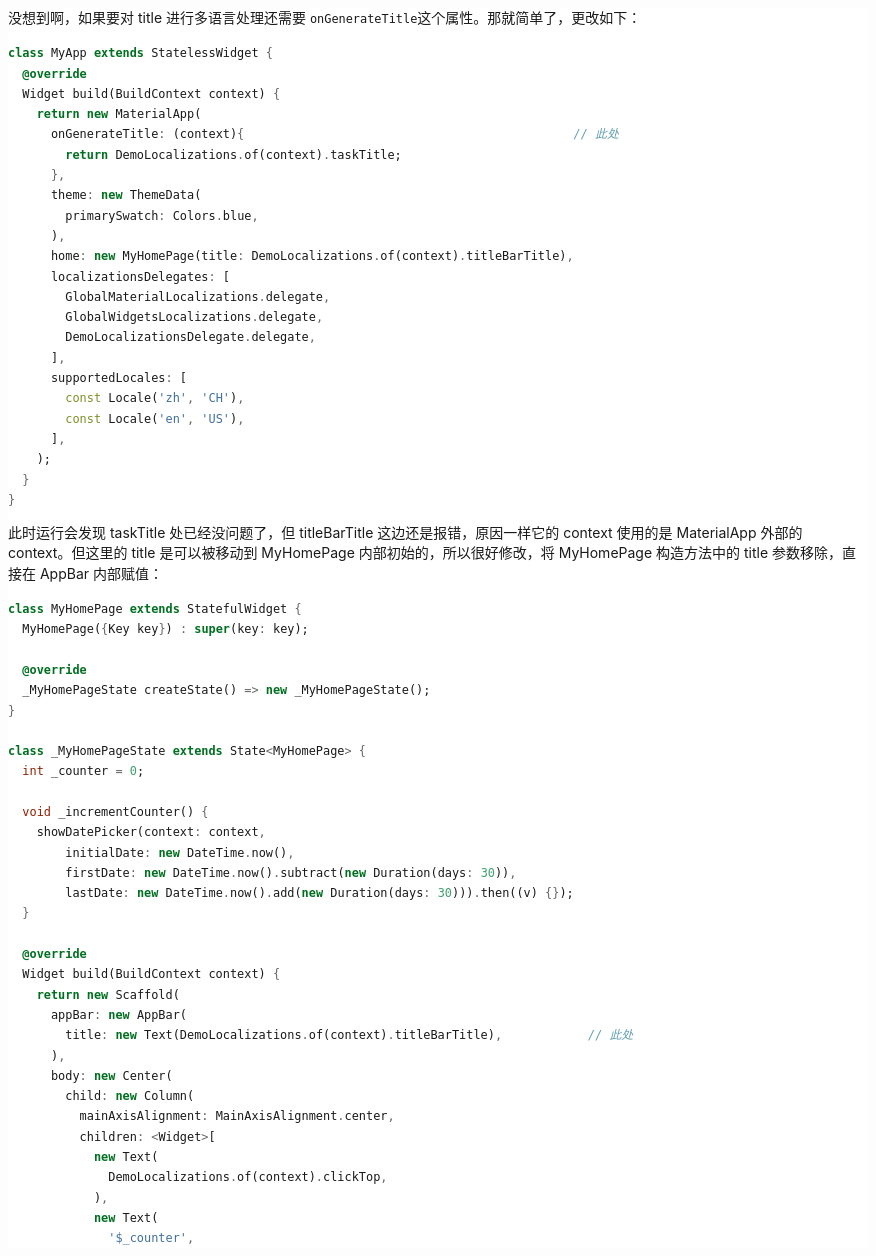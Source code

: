 没想到啊，如果要对 title 进行多语言处理还需要 `onGenerateTitle`这个属性。那就简单了，更改如下：

```dart
class MyApp extends StatelessWidget {
  @override
  Widget build(BuildContext context) {
    return new MaterialApp(
      onGenerateTitle: (context){                                              // 此处
        return DemoLocalizations.of(context).taskTitle;
      },
      theme: new ThemeData(
        primarySwatch: Colors.blue,
      ),
      home: new MyHomePage(title: DemoLocalizations.of(context).titleBarTitle),
      localizationsDelegates: [
        GlobalMaterialLocalizations.delegate,
        GlobalWidgetsLocalizations.delegate,
        DemoLocalizationsDelegate.delegate,
      ],
      supportedLocales: [
        const Locale('zh', 'CH'),
        const Locale('en', 'US'),
      ],
    );
  }
}
```



此时运行会发现 taskTitle 处已经没问题了，但 titleBarTitle 这边还是报错，原因一样它的 context 使用的是 MaterialApp 外部的 context。但这里的 title 是可以被移动到 MyHomePage 内部初始的，所以很好修改，将 MyHomePage 构造方法中的 title 参数移除，直接在 AppBar 内部赋值：

```dart
class MyHomePage extends StatefulWidget {
  MyHomePage({Key key}) : super(key: key);

  @override
  _MyHomePageState createState() => new _MyHomePageState();
}

class _MyHomePageState extends State<MyHomePage> {
  int _counter = 0;

  void _incrementCounter() {
    showDatePicker(context: context,
        initialDate: new DateTime.now(),
        firstDate: new DateTime.now().subtract(new Duration(days: 30)),
        lastDate: new DateTime.now().add(new Duration(days: 30))).then((v) {});
  }

  @override
  Widget build(BuildContext context) {
    return new Scaffold(
      appBar: new AppBar(
        title: new Text(DemoLocalizations.of(context).titleBarTitle),            // 此处
      ),
      body: new Center(
        child: new Column(
          mainAxisAlignment: MainAxisAlignment.center,
          children: <Widget>[
            new Text(
              DemoLocalizations.of(context).clickTop,
            ),
            new Text(
              '$_counter',
```